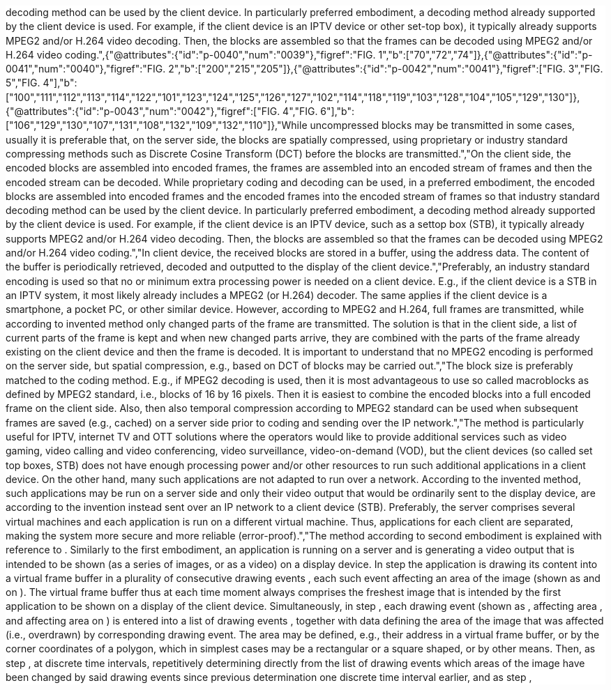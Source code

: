 decoding method can be used by the client device. In particularly preferred embodiment, a decoding method already supported by the client device is used. For example, if the client device is an IPTV device or other set-top box), it typically already supports MPEG2 and\/or H.264 video decoding. Then, the blocks are assembled so that the frames can be decoded using MPEG2 and\/or H.264 video coding.",{"@attributes":{"id":"p-0040","num":"0039"},"figref":"FIG. 1","b":["70","72","74"]},{"@attributes":{"id":"p-0041","num":"0040"},"figref":"FIG. 2","b":["200","215","205"]},{"@attributes":{"id":"p-0042","num":"0041"},"figref":["FIG. 3","FIG. 5","FIG. 4"],"b":["100","111","112","113","114","122","101","123","124","125","126","127","102","114","118","119","103","128","104","105","129","130"]},{"@attributes":{"id":"p-0043","num":"0042"},"figref":["FIG. 4","FIG. 6"],"b":["106","129","130","107","131","108","132","109","132","110"]},"While uncompressed blocks may be transmitted in some cases, usually it is preferable that, on the server side, the blocks are spatially compressed, using proprietary or industry standard compressing methods such as Discrete Cosine Transform (DCT) before the blocks are transmitted.","On the client side, the encoded blocks are assembled into encoded frames, the frames are assembled into an encoded stream of frames and then the encoded stream can be decoded. While proprietary coding and decoding can be used, in a preferred embodiment, the encoded blocks are assembled into encoded frames and the encoded frames into the encoded stream of frames so that industry standard decoding method can be used by the client device. In particularly preferred embodiment, a decoding method already supported by the client device is used. For example, if the client device is an IPTV device, such as a settop box (STB), it typically already supports MPEG2 and\/or H.264 video decoding. Then, the blocks are assembled so that the frames can be decoded using MPEG2 and\/or H.264 video coding.","In client device, the received blocks are stored in a buffer, using the address data. The content of the buffer is periodically retrieved, decoded and outputted to the display of the client device.","Preferably, an industry standard encoding is used so that no or minimum extra processing power is needed on a client device. E.g., if the client device is a STB in an IPTV system, it most likely already includes a MPEG2 (or H.264) decoder. The same applies if the client device is a smartphone, a pocket PC, or other similar device. However, according to MPEG2 and H.264, full frames are transmitted, while according to invented method only changed parts of the frame are transmitted. The solution is that in the client side, a list of current parts of the frame is kept and when new changed parts arrive, they are combined with the parts of the frame already existing on the client device and then the frame is decoded. It is important to understand that no MPEG2 encoding is performed on the server side, but spatial compression, e.g., based on DCT of blocks may be carried out.","The block size is preferably matched to the coding method. E.g., if MPEG2 decoding is used, then it is most advantageous to use so called macroblocks as defined by MPEG2 standard, i.e., blocks of 16 by 16 pixels. Then it is easiest to combine the encoded blocks into a full encoded frame on the client side. Also, then also temporal compression according to MPEG2 standard can be used when subsequent frames are saved (e.g., cached) on a server side prior to coding and sending over the IP network.","The method is particularly useful for IPTV, internet TV and OTT solutions where the operators would like to provide additional services such as video gaming, video calling and video conferencing, video surveillance, video-on-demand (VOD), but the client devices (so called set top boxes, STB) does not have enough processing power and\/or other resources to run such additional applications in a client device. On the other hand, many such applications are not adapted to run over a network. According to the invented method, such applications may be run on a server side and only their video output that would be ordinarily sent to the display device, are according to the invention instead sent over an IP network to a client device (STB). Preferably, the server comprises several virtual machines and each application is run on a different virtual machine. Thus, applications for each client are separated, making the system more secure and more reliable (error-proof).","The method according to second embodiment is explained with reference to . Similarly to the first embodiment, an application is running on a server and is generating a video output that is intended to be shown (as a series of images, or as a video) on a display device. In step  the application is drawing its content into a virtual frame buffer  in a plurality of consecutive drawing events , each such event affecting an area of the image (shown as  and  on ). The virtual frame buffer thus at each time moment always comprises the freshest image  that is intended by the first application to be shown on a display of the client device. Simultaneously, in step , each drawing event (shown as , affecting area , and  affecting area  on ) is entered into a list of drawing events , together with data defining the area of the image that was affected (i.e., overdrawn) by corresponding drawing event. The area may be defined, e.g., their address in a virtual frame buffer, or by the corner coordinates of a polygon, which in simplest cases may be a rectangular or a square shaped, or by other means. Then, as step , at discrete time intervals, repetitively determining directly from the list of drawing events which areas of the image have been changed by said drawing events since previous determination one discrete time interval earlier, and as step ,